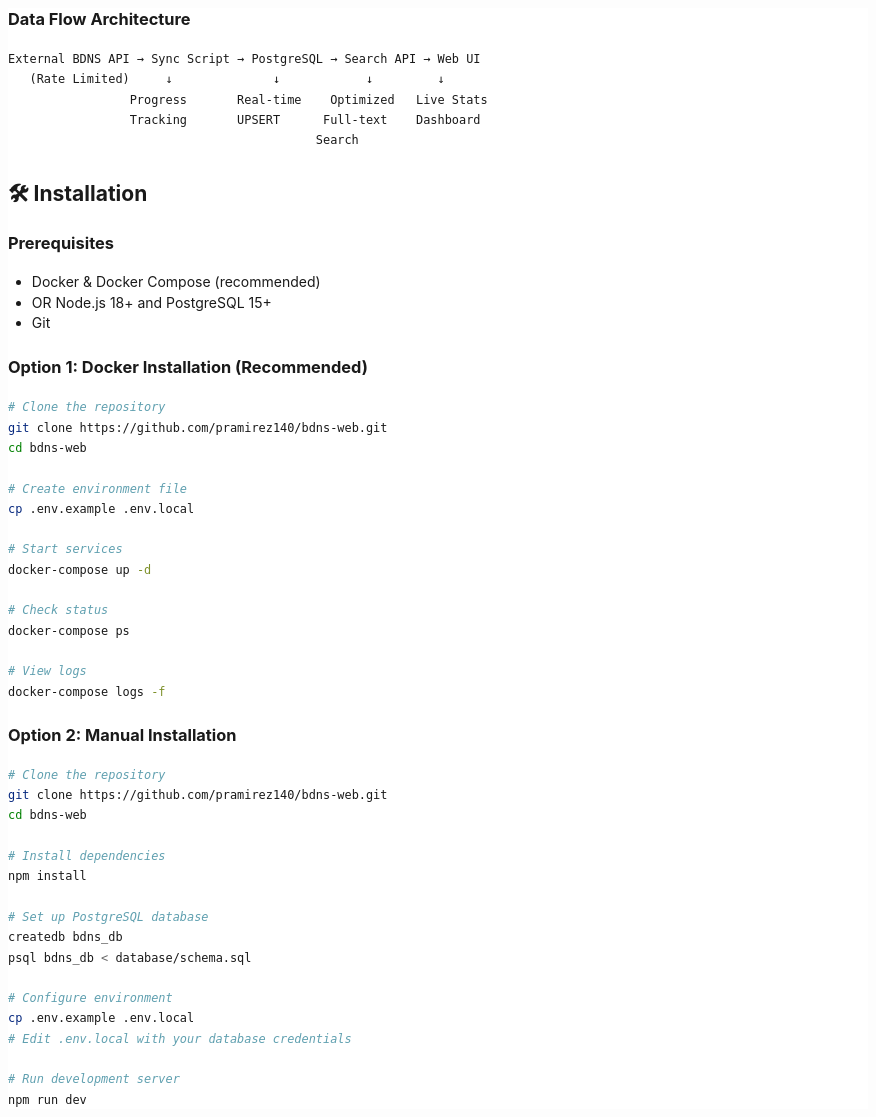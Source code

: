 ### **Data Flow Architecture**

```
External BDNS API → Sync Script → PostgreSQL → Search API → Web UI
   (Rate Limited)     ↓              ↓            ↓         ↓
                 Progress       Real-time    Optimized   Live Stats
                 Tracking       UPSERT      Full-text    Dashboard
                                           Search
```

## 🛠️ Installation

### Prerequisites

- Docker & Docker Compose (recommended)
- OR Node.js 18+ and PostgreSQL 15+
- Git

### Option 1: Docker Installation (Recommended)

```bash
# Clone the repository
git clone https://github.com/pramirez140/bdns-web.git
cd bdns-web

# Create environment file
cp .env.example .env.local

# Start services
docker-compose up -d

# Check status
docker-compose ps

# View logs
docker-compose logs -f
```

### Option 2: Manual Installation

```bash
# Clone the repository
git clone https://github.com/pramirez140/bdns-web.git
cd bdns-web

# Install dependencies
npm install

# Set up PostgreSQL database
createdb bdns_db
psql bdns_db < database/schema.sql

# Configure environment
cp .env.example .env.local
# Edit .env.local with your database credentials

# Run development server
npm run dev
```
